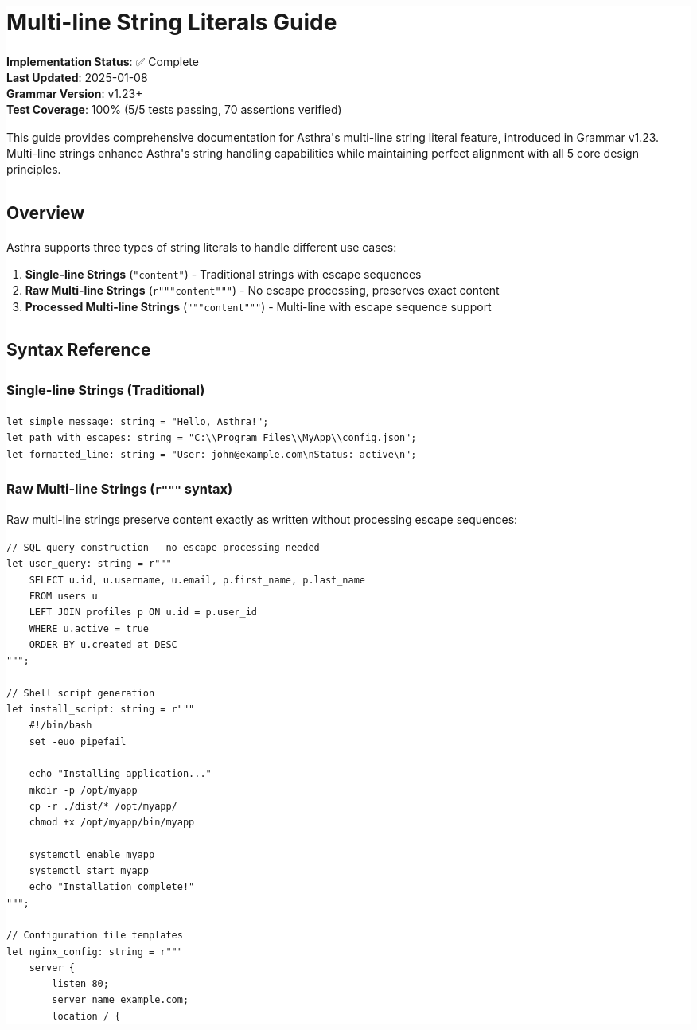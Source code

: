 # Multi-line String Literals Guide

**Implementation Status**: ✅ Complete  
**Last Updated**: 2025-01-08  
**Grammar Version**: v1.23+  
**Test Coverage**: 100% (5/5 tests passing, 70 assertions verified)

This guide provides comprehensive documentation for Asthra's multi-line string literal feature, introduced in Grammar v1.23. Multi-line strings enhance Asthra's string handling capabilities while maintaining perfect alignment with all 5 core design principles.

## Overview

Asthra supports three types of string literals to handle different use cases:

1. **Single-line Strings** (`"content"`) - Traditional strings with escape sequences
2. **Raw Multi-line Strings** (`r"""content"""`) - No escape processing, preserves exact content
3. **Processed Multi-line Strings** (`"""content"""`) - Multi-line with escape sequence support

## Syntax Reference

### Single-line Strings (Traditional)

```asthra
let simple_message: string = "Hello, Asthra!";
let path_with_escapes: string = "C:\\Program Files\\MyApp\\config.json";
let formatted_line: string = "User: john@example.com\nStatus: active\n";
```

### Raw Multi-line Strings (`r"""` syntax)

Raw multi-line strings preserve content exactly as written without processing escape sequences:

```asthra
// SQL query construction - no escape processing needed
let user_query: string = r"""
    SELECT u.id, u.username, u.email, p.first_name, p.last_name
    FROM users u
    LEFT JOIN profiles p ON u.id = p.user_id
    WHERE u.active = true
    ORDER BY u.created_at DESC
""";

// Shell script generation
let install_script: string = r"""
    #!/bin/bash
    set -euo pipefail
    
    echo "Installing application..."
    mkdir -p /opt/myapp
    cp -r ./dist/* /opt/myapp/
    chmod +x /opt/myapp/bin/myapp
    
    systemctl enable myapp
    systemctl start myapp
    echo "Installation complete!"
""";

// Configuration file templates
let nginx_config: string = r"""
    server {
        listen 80;
        server_name example.com;
        location / {
```